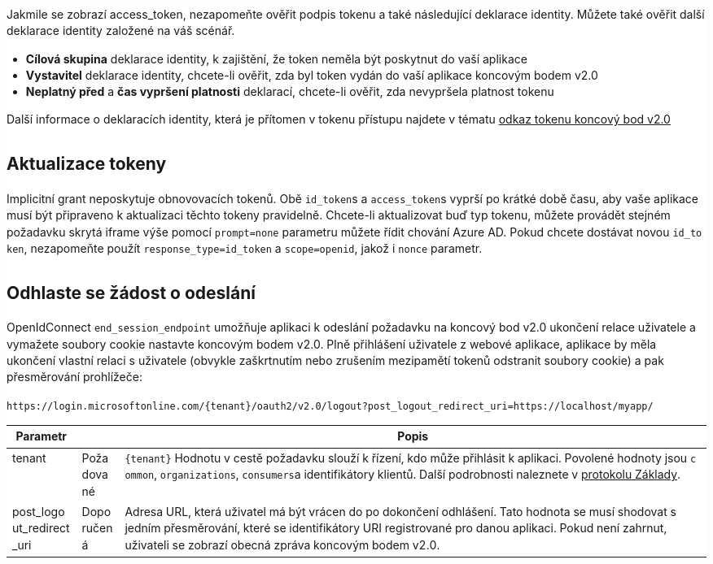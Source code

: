 Jakmile se zobrazí access_token, nezapomeňte ověřit podpis tokenu a také následující deklarace identity. Můžete také ověřit další deklarace identity založené na váš scénář. 

* **Cílová skupina** deklarace identity, k zajištění, že token neměla být poskytnut do vaší aplikace
* **Vystavitel** deklarace identity, chcete-li ověřit, zda byl token vydán do vaší aplikace koncovým bodem v2.0
* **Neplatný před** a **čas vypršení platnosti** deklarací, chcete-li ověřit, zda nevypršela platnost tokenu

Další informace o deklaracích identity, která je přítomen v tokenu přístupu najdete v tématu [odkaz tokenu koncový bod v2.0](active-directory-v2-tokens.md)

## <a name="refreshing-tokens"></a>Aktualizace tokeny
Implicitní grant neposkytuje obnovovacích tokenů.  Obě `id_token`s a `access_token`s vyprší po krátké době času, aby vaše aplikace musí být připraveno k aktualizaci těchto tokeny pravidelně.  Chcete-li aktualizovat buď typ tokenu, můžete provádět stejném požadavku skrytá iframe výše pomocí `prompt=none` parametru můžete řídit chování Azure AD.  Pokud chcete dostávat novou `id_token`, nezapomeňte použít `response_type=id_token` a `scope=openid`, jakož i `nonce` parametr.

## <a name="send-a-sign-out-request"></a>Odhlaste se žádost o odeslání
OpenIdConnect `end_session_endpoint` umožňuje aplikaci k odeslání požadavku na koncový bod v2.0 ukončení relace uživatele a vymažete soubory cookie nastavte koncovým bodem v2.0.  Plně přihlášení uživatele z webové aplikace, aplikace by měla ukončení vlastní relaci s uživatele (obvykle zaškrtnutím nebo zrušením mezipamětí tokenů odstranit soubory cookie) a pak přesměrování prohlížeče:

```
https://login.microsoftonline.com/{tenant}/oauth2/v2.0/logout?post_logout_redirect_uri=https://localhost/myapp/
```

| Parametr |  | Popis |
| --- | --- | --- |
| tenant |Požadované |`{tenant}` Hodnotu v cestě požadavku slouží k řízení, kdo může přihlásit k aplikaci.  Povolené hodnoty jsou `common`, `organizations`, `consumers`a identifikátory klientů.  Další podrobnosti naleznete v [protokolu Základy](active-directory-v2-protocols.md#endpoints). |
| post_logout_redirect_uri | Doporučená | Adresa URL, která uživatel má být vrácen do po dokončení odhlášení. Tato hodnota se musí shodovat s jedním přesměrování, které se identifikátory URI registrované pro danou aplikaci. Pokud není zahrnut, uživateli se zobrazí obecná zpráva koncovým bodem v2.0. |
